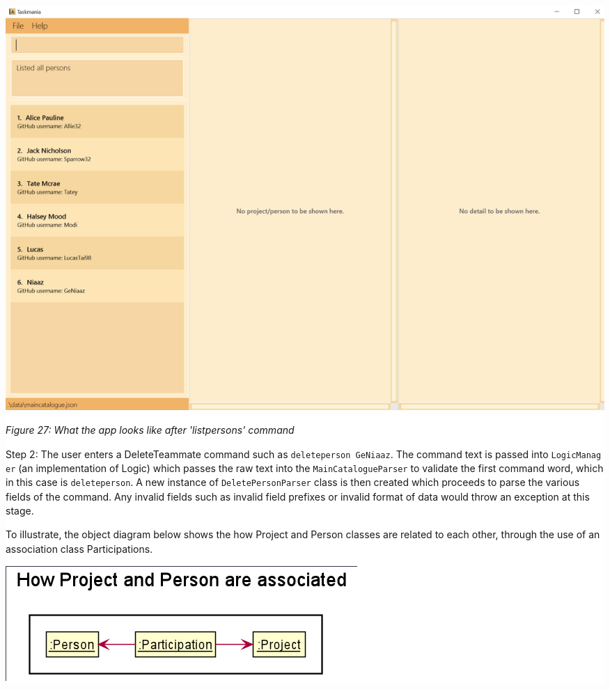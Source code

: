 ![listPersons](images/listPersons.png)

   *Figure 27: What the app looks like after 'listpersons' command*

Step 2: The user enters a DeleteTeammate command such as `deleteperson GeNiaaz`. The command text is passed into
 `LogicManager` (an implementation of Logic) which
 passes the raw text into the `MainCatalogueParser` to validate the first command word, which in this case is
  `deleteperson`. A new instance of `DeletePersonParser` class is then created which proceeds to parse the various
   fields of the command. Any invalid fields such as invalid field prefixes or invalid format of data would throw an
    exception at this stage. 


To illustrate, the object diagram below shows the how Project and Person classes are related to each other, through the
 use of an association class Participations.
    
![Participations](images/ShowParticipationDiagram.png)
